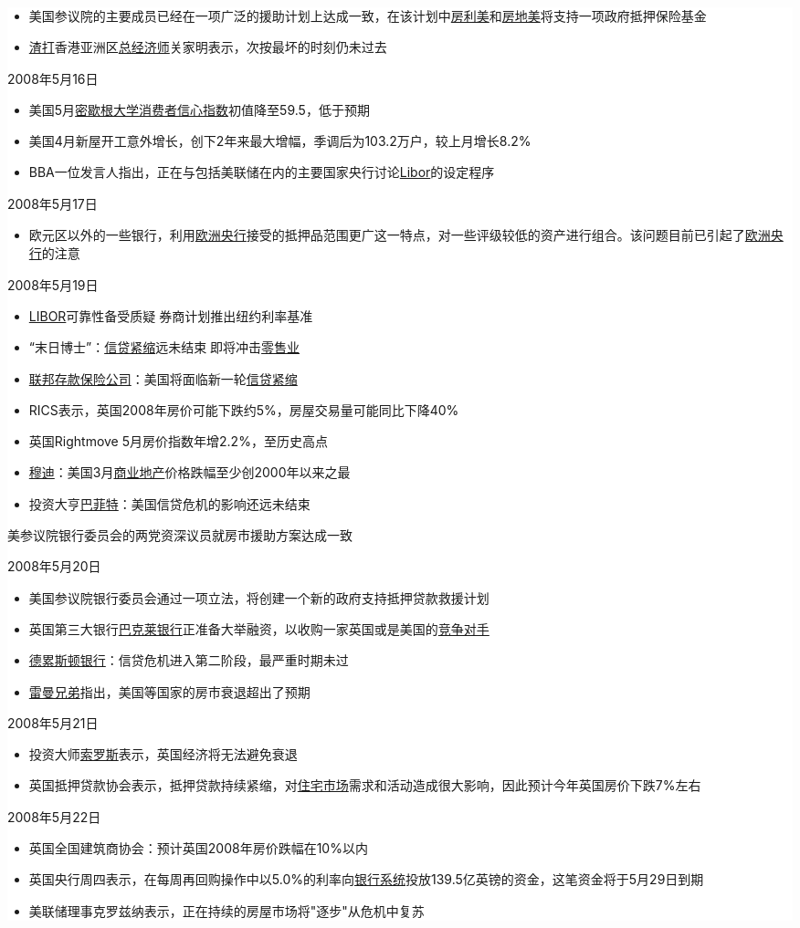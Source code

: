 - 美国参议院的主要成员已经在一项广泛的援助计划上达成一致，在该计划中[房利美](https://wiki.mbalib.com/wiki/房利美)和[房地美](https://wiki.mbalib.com/wiki/房地美)将支持一项政府抵押保险基金

- [渣打](https://wiki.mbalib.com/wiki/渣打)香港亚洲区[总经济师](https://wiki.mbalib.com/wiki/总经济师)关家明表示，次按最坏的时刻仍未过去

2008年5月16日

- 美国5月[密歇根大学](https://wiki.mbalib.com/wiki/密歇根大学)[消费者信心指数](https://wiki.mbalib.com/wiki/消费者信心指数)初值降至59.5，低于预期

- 美国4月新屋开工意外增长，创下2年来最大增幅，季调后为103.2万户，较上月增长8.2%

- BBA一位发言人指出，正在与包括美联储在内的主要国家央行讨论[Libor](https://wiki.mbalib.com/wiki/Libor)的设定程序

2008年5月17日

- 欧元区以外的一些银行，利用[欧洲央行](https://wiki.mbalib.com/wiki/欧洲央行)接受的抵押品范围更广这一特点，对一些评级较低的资产进行组合。该问题目前已引起了[欧洲央行](https://wiki.mbalib.com/wiki/欧洲央行)的注意

2008年5月19日

- [LIBOR](https://wiki.mbalib.com/wiki/LIBOR)可靠性备受质疑 券商计划推出纽约利率基准

- “末日博士”：[信贷紧缩](https://wiki.mbalib.com/wiki/信贷紧缩)远未结束 即将冲击[零售业](https://wiki.mbalib.com/wiki/零售业)

- [联邦存款保险公司](https://wiki.mbalib.com/wiki/联邦存款保险公司)：美国将面临新一轮[信贷紧缩](https://wiki.mbalib.com/wiki/信贷紧缩)

- RICS表示，英国2008年房价可能下跌约5%，房屋交易量可能同比下降40%

- 英国Rightmove 5月房价指数年增2.2%，至历史高点

- [穆迪](https://wiki.mbalib.com/wiki/穆迪)：美国3月[商业地产](https://wiki.mbalib.com/wiki/商业地产)价格跌幅至少创2000年以来之最

- 投资大亨[巴菲特](https://wiki.mbalib.com/wiki/巴菲特)：美国信贷危机的影响还远未结束

美参议院银行委员会的两党资深议员就房市援助方案达成一致

2008年5月20日

- 美国参议院银行委员会通过一项立法，将创建一个新的政府支持抵押贷款救援计划

- 英国第三大银行[巴克莱银行](https://wiki.mbalib.com/wiki/巴克莱银行)正准备大举融资，以收购一家英国或是美国的[竞争对手](https://wiki.mbalib.com/wiki/竞争对手)

- [德累斯顿银行](https://wiki.mbalib.com/wiki/德累斯顿银行)：信贷危机进入第二阶段，最严重时期未过

- [雷曼兄弟](https://wiki.mbalib.com/wiki/雷曼兄弟)指出，美国等国家的房市衰退超出了预期

2008年5月21日

- 投资大师[索罗斯](https://wiki.mbalib.com/wiki/索罗斯)表示，英国经济将无法避免衰退

- 英国抵押贷款协会表示，抵押贷款持续紧缩，对[住宅市场](https://wiki.mbalib.com/wiki/住宅市场)需求和活动造成很大影响，因此预计今年英国房价下跌7%左右

2008年5月22日

- 英国全国建筑商协会：预计英国2008年房价跌幅在10%以内

- 英国央行周四表示，在每周再回购操作中以5.0%的利率向[银行系统](https://wiki.mbalib.com/wiki/银行系统)投放139.5亿英镑的资金，这笔资金将于5月29日到期

- 美联储理事克罗兹纳表示，正在持续的房屋市场将"逐步"从危机中复苏
